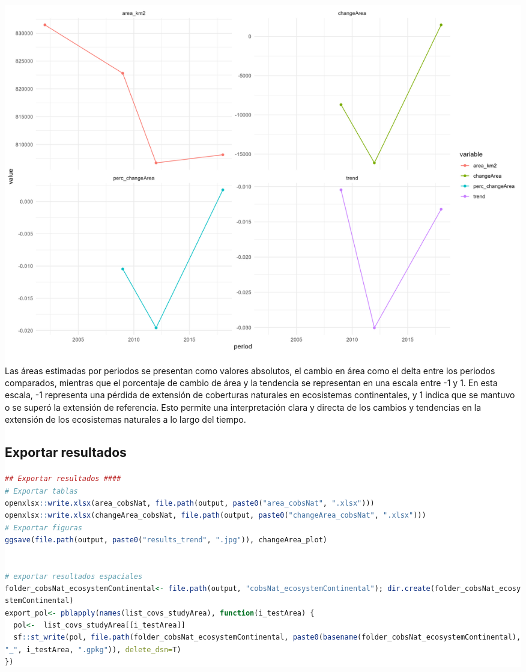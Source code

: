 ![](README_figures/results_trend_Colombia.jpg)

Las áreas estimadas por periodos se presentan como valores absolutos, el
cambio en área como el delta entre los periodos comparados, mientras que
el porcentaje de cambio de área y la tendencia se representan en una
escala entre -1 y 1. En esta escala, -1 representa una pérdida de
extensión de coberturas naturales en ecosistemas continentales, y 1
indica que se mantuvo o se superó la extensión de referencia. Esto
permite una interpretación clara y directa de los cambios y tendencias
en la extensión de los ecosistemas naturales a lo largo del tiempo.

## Exportar resultados

``` r
## Exportar resultados ####
# Exportar tablas
openxlsx::write.xlsx(area_cobsNat, file.path(output, paste0("area_cobsNat", ".xlsx")))
openxlsx::write.xlsx(changeArea_cobsNat, file.path(output, paste0("changeArea_cobsNat", ".xlsx")))
# Exportar figuras
ggsave(file.path(output, paste0("results_trend", ".jpg")), changeArea_plot)


# exportar resultados espaciales
folder_cobsNat_ecosystemContinental<- file.path(output, "cobsNat_ecosystemContinental"); dir.create(folder_cobsNat_ecosystemContinental)
export_pol<- pblapply(names(list_covs_studyArea), function(i_testArea) {
  pol<-  list_covs_studyArea[[i_testArea]]
  sf::st_write(pol, file.path(folder_cobsNat_ecosystemContinental, paste0(basename(folder_cobsNat_ecosystemContinental), "_", i_testArea, ".gpkg")), delete_dsn=T)
})
```
